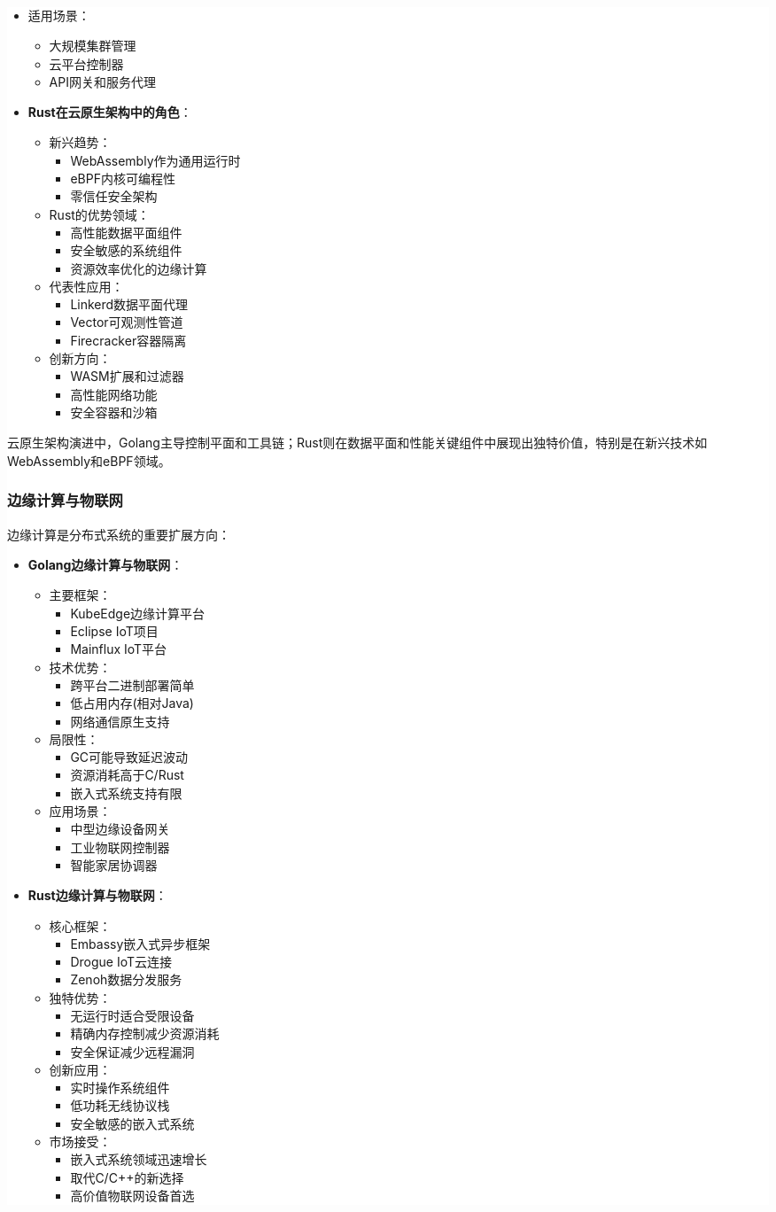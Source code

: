   - 适用场景：
    - 大规模集群管理
    - 云平台控制器
    - API网关和服务代理

- **Rust在云原生架构中的角色**：
  - 新兴趋势：
    - WebAssembly作为通用运行时
    - eBPF内核可编程性
    - 零信任安全架构
  - Rust的优势领域：
    - 高性能数据平面组件
    - 安全敏感的系统组件
    - 资源效率优化的边缘计算
  - 代表性应用：
    - Linkerd数据平面代理
    - Vector可观测性管道
    - Firecracker容器隔离
  - 创新方向：
    - WASM扩展和过滤器
    - 高性能网络功能
    - 安全容器和沙箱

云原生架构演进中，Golang主导控制平面和工具链；Rust则在数据平面和性能关键组件中展现出独特价值，特别是在新兴技术如WebAssembly和eBPF领域。

### 边缘计算与物联网

边缘计算是分布式系统的重要扩展方向：

- **Golang边缘计算与物联网**：
  - 主要框架：
    - KubeEdge边缘计算平台
    - Eclipse IoT项目
    - Mainflux IoT平台
  - 技术优势：
    - 跨平台二进制部署简单
    - 低占用内存(相对Java)
    - 网络通信原生支持
  - 局限性：
    - GC可能导致延迟波动
    - 资源消耗高于C/Rust
    - 嵌入式系统支持有限
  - 应用场景：
    - 中型边缘设备网关
    - 工业物联网控制器
    - 智能家居协调器

- **Rust边缘计算与物联网**：
  - 核心框架：
    - Embassy嵌入式异步框架
    - Drogue IoT云连接
    - Zenoh数据分发服务
  - 独特优势：
    - 无运行时适合受限设备
    - 精确内存控制减少资源消耗
    - 安全保证减少远程漏洞
  - 创新应用：
    - 实时操作系统组件
    - 低功耗无线协议栈
    - 安全敏感的嵌入式系统
  - 市场接受：
    - 嵌入式系统领域迅速增长
    - 取代C/C++的新选择
    - 高价值物联网设备首选
